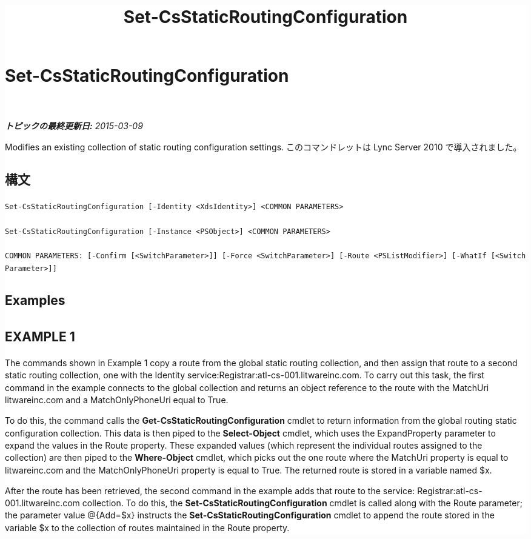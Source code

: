 ﻿---
title: Set-CsStaticRoutingConfiguration
TOCTitle: Set-CsStaticRoutingConfiguration
ms:assetid: 8f3e923e-f1e1-4a22-8252-5ef24fbc3cb3
ms:mtpsurl: https://technet.microsoft.com/ja-jp/library/Gg398724(v=OCS.15)
ms:contentKeyID: 48272860
ms.date: 05/19/2016
mtps_version: v=OCS.15
ms.translationtype: HT
---

# Set-CsStaticRoutingConfiguration

 

_**トピックの最終更新日:** 2015-03-09_

Modifies an existing collection of static routing configuration settings. このコマンドレットは Lync Server 2010 で導入されました。

## 構文

    Set-CsStaticRoutingConfiguration [-Identity <XdsIdentity>] <COMMON PARAMETERS>

    Set-CsStaticRoutingConfiguration [-Instance <PSObject>] <COMMON PARAMETERS>

    COMMON PARAMETERS: [-Confirm [<SwitchParameter>]] [-Force <SwitchParameter>] [-Route <PSListModifier>] [-WhatIf [<SwitchParameter>]]

## Examples

## EXAMPLE 1

The commands shown in Example 1 copy a route from the global static routing collection, and then assign that route to a second static routing collection, one with the Identity service:Registrar:atl-cs-001.litwareinc.com. To carry out this task, the first command in the example connects to the global collection and returns an object reference to the route with the MatchUri litwareinc.com and a MatchOnlyPhoneUri equal to True.

To do this, the command calls the **Get-CsStaticRoutingConfiguration** cmdlet to return information from the global routing static configuration collection. This data is then piped to the **Select-Object** cmdlet, which uses the ExpandProperty parameter to expand the values in the Route property. These expanded values (which represent the individual routes assigned to the collection) are then piped to the **Where-Object** cmdlet, which picks out the one route where the MatchUri property is equal to litwareinc.com and the MatchOnlyPhoneUri property is equal to True. The returned route is stored in a variable named $x.

After the route has been retrieved, the second command in the example adds that route to the service: Registrar:atl-cs-001.litwareinc.com collection. To do this, the **Set-CsStaticRoutingConfiguration** cmdlet is called along with the Route parameter; the parameter value @{Add=$x} instructs the **Set-CsStaticRoutingConfiguration** cmdlet to append the route stored in the variable $x to the collection of routes maintained in the Route property.
